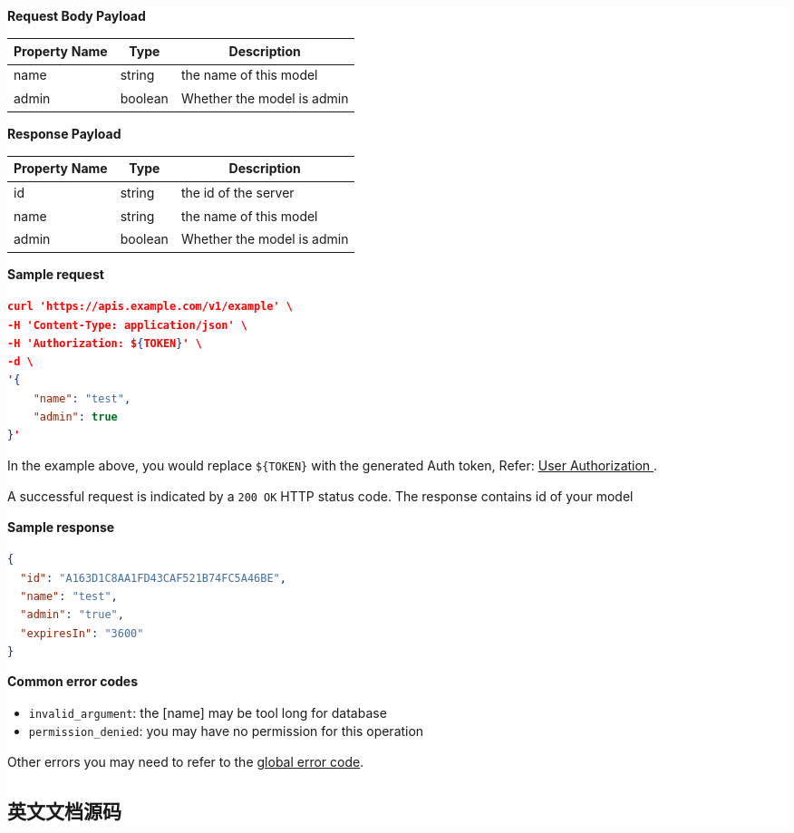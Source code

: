 **Request Body Payload**

| Property Name | Type    | Description                |
| ------------- | ------- | -------------------------- |
| name          | string  | the name of this model     |
| admin         | boolean | Whether the model is admin |

**Response Payload**

| Property Name | Type    | Description                |
| ------------- | ------- | -------------------------- |
| id            | string  | the id of the server       |
| name          | string  | the name of this model     |
| admin         | boolean | Whether the model is admin |

**Sample request**

```json
curl 'https://apis.example.com/v1/example' \
-H 'Content-Type: application/json' \
-H 'Authorization: ${TOKEN}' \
-d \
'{
    "name": "test",
    "admin": true
}' 
```

In the example above, you would replace `${TOKEN}`  with the generated Auth token,  Refer:  [User Authorization ](ref/auth/auth.md).

A successful request is indicated by a `200 OK` HTTP status code. The response contains id of your model

**Sample response**

```json
{
  "id": "A163D1C8AA1FD43CAF521B74FC5A46BE",
  "name": "test",
  "admin": "true",
  "expiresIn": "3600"
}
```

**Common error codes**

- `invalid_argument`: the [name] may be tool long for database
- `permission_denied`: you may have no permission for this operation

Other errors you may need to refer to the [global error code](ref/errors/global.md).

## 英文文档源码
